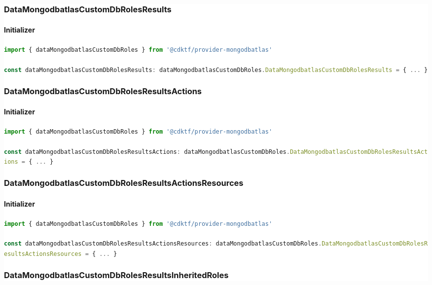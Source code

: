 
### DataMongodbatlasCustomDbRolesResults <a name="DataMongodbatlasCustomDbRolesResults" id="@cdktf/provider-mongodbatlas.dataMongodbatlasCustomDbRoles.DataMongodbatlasCustomDbRolesResults"></a>

#### Initializer <a name="Initializer" id="@cdktf/provider-mongodbatlas.dataMongodbatlasCustomDbRoles.DataMongodbatlasCustomDbRolesResults.Initializer"></a>

```typescript
import { dataMongodbatlasCustomDbRoles } from '@cdktf/provider-mongodbatlas'

const dataMongodbatlasCustomDbRolesResults: dataMongodbatlasCustomDbRoles.DataMongodbatlasCustomDbRolesResults = { ... }
```


### DataMongodbatlasCustomDbRolesResultsActions <a name="DataMongodbatlasCustomDbRolesResultsActions" id="@cdktf/provider-mongodbatlas.dataMongodbatlasCustomDbRoles.DataMongodbatlasCustomDbRolesResultsActions"></a>

#### Initializer <a name="Initializer" id="@cdktf/provider-mongodbatlas.dataMongodbatlasCustomDbRoles.DataMongodbatlasCustomDbRolesResultsActions.Initializer"></a>

```typescript
import { dataMongodbatlasCustomDbRoles } from '@cdktf/provider-mongodbatlas'

const dataMongodbatlasCustomDbRolesResultsActions: dataMongodbatlasCustomDbRoles.DataMongodbatlasCustomDbRolesResultsActions = { ... }
```


### DataMongodbatlasCustomDbRolesResultsActionsResources <a name="DataMongodbatlasCustomDbRolesResultsActionsResources" id="@cdktf/provider-mongodbatlas.dataMongodbatlasCustomDbRoles.DataMongodbatlasCustomDbRolesResultsActionsResources"></a>

#### Initializer <a name="Initializer" id="@cdktf/provider-mongodbatlas.dataMongodbatlasCustomDbRoles.DataMongodbatlasCustomDbRolesResultsActionsResources.Initializer"></a>

```typescript
import { dataMongodbatlasCustomDbRoles } from '@cdktf/provider-mongodbatlas'

const dataMongodbatlasCustomDbRolesResultsActionsResources: dataMongodbatlasCustomDbRoles.DataMongodbatlasCustomDbRolesResultsActionsResources = { ... }
```


### DataMongodbatlasCustomDbRolesResultsInheritedRoles <a name="DataMongodbatlasCustomDbRolesResultsInheritedRoles" id="@cdktf/provider-mongodbatlas.dataMongodbatlasCustomDbRoles.DataMongodbatlasCustomDbRolesResultsInheritedRoles"></a>
